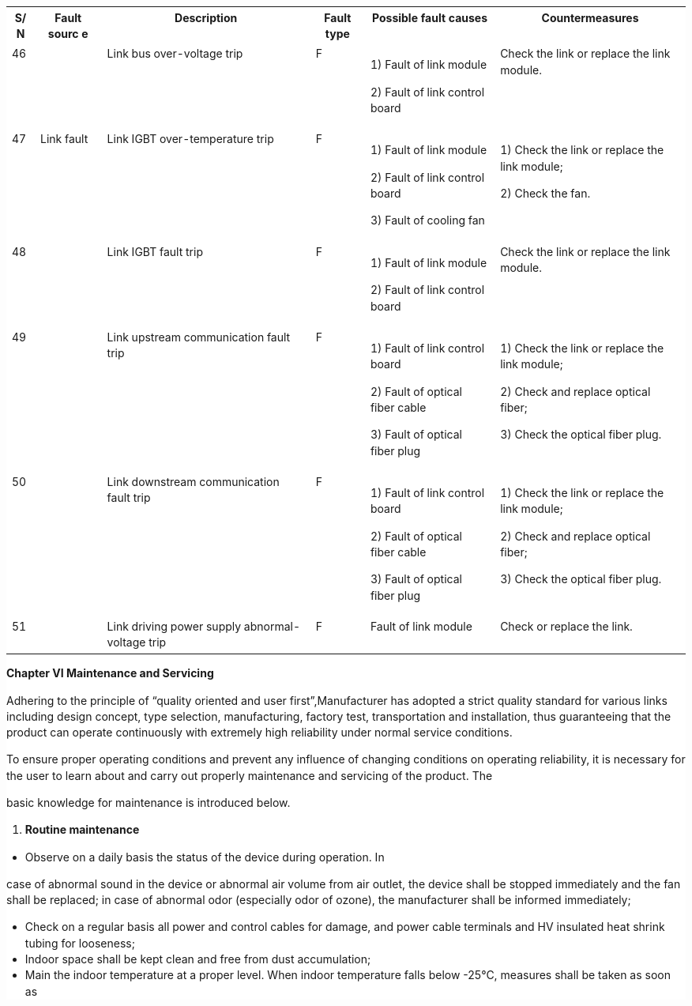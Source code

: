 <table><tr><th colspan="1" valign="top">S/N </th><th colspan="1" valign="bottom">Fault sourc e </th><th colspan="1" valign="top">Description </th><th colspan="1" valign="top">Fault type </th><th colspan="1" valign="top">Possible fault causes </th><th colspan="1" valign="top">Countermeasures </th></tr>
<tr><td colspan="1" valign="top">46 </td><td colspan="1"></td><td colspan="1" valign="top">Link  bus over-voltage trip </td><td colspan="1" valign="top">F </td><td colspan="1" valign="bottom"><p>1) Fault of link module </p><p>2) Fault  of  link  control board </p></td><td colspan="1" valign="bottom">Check  the  link  or replace  the  link module. </td></tr>
<tr><td colspan="1" valign="top">47 </td><td colspan="1" rowspan="5" valign="top">Link fault </td><td colspan="1" valign="top">Link  IGBT over-temperature trip </td><td colspan="1" valign="top">F </td><td colspan="1" valign="bottom"><p>1) Fault of link module </p><p>2) Fault  of  link  control board </p><p>3) Fault of cooling fan </p></td><td colspan="1" valign="bottom"><p>1) Check  the  link  or replace  the  link module; </p><p>2) Check the fan.  </p></td></tr>
<tr><td colspan="1" valign="top">48 </td><td colspan="1" valign="top">Link  IGBT  fault trip </td><td colspan="1" valign="top">F </td><td colspan="1" valign="bottom"><p>1) Fault of link module </p><p>2) Fault  of  link  control board </p></td><td colspan="1" valign="bottom">Check  the  link  or replace  the  link module. </td></tr>
<tr><td colspan="1" valign="top">49 </td><td colspan="1" valign="top">Link  upstream communication fault trip </td><td colspan="1" valign="top">F </td><td colspan="1" valign="top"><p>1) Fault  of  link  control board </p><p>2) Fault of optical fiber cable </p><p>3) Fault of optical fiber plug </p></td><td colspan="1" valign="bottom"><p>1) Check  the  link  or replace  the  link module; </p><p>2) Check  and  replace optical fiber; </p><p>3) Check  the  optical fiber plug.  </p></td></tr>
<tr><td colspan="1" valign="top">50 </td><td colspan="1" valign="top">Link downstream communication fault trip </td><td colspan="1" valign="top">F </td><td colspan="1" valign="top"><p>1) Fault  of  link  control board </p><p>2) Fault of optical fiber cable </p><p>3) Fault of optical fiber plug </p></td><td colspan="1" valign="bottom"><p>1) Check  the  link  or replace  the  link module; </p><p>2) Check  and  replace optical fiber; </p><p>3) Check  the  optical fiber plug.  </p></td></tr>
<tr><td colspan="1" valign="top">51 </td><td colspan="1" valign="bottom">Link  driving power  supply abnormal-voltage trip </td><td colspan="1" valign="top">F </td><td colspan="1" valign="top">Fault of link module </td><td colspan="1" valign="top">Check  or  replace  the link.  </td></tr>
</table>

**Chapter VI Maintenance and Servicing** 

Adhering to the principle of “quality oriented and user first”,Manufacturer  has adopted a strict quality standard for various links including design concept, type selection, manufacturing, factory test, transportation and installation, thus guaranteeing  that  the  product  can  operate  continuously  with  extremely  high reliability under normal service conditions.  

To  ensure  proper  operating  conditions  and  prevent  any  influence  of changing conditions on operating reliability, it is necessary for the user to learn about and carry out properly maintenance and servicing of the product. The 

basic knowledge for maintenance is introduced below. 

1. **Routine maintenance** 
- Observe on a daily basis the status of the device during operation. In 

case of abnormal sound in the device or abnormal air volume from air outlet, the device shall be stopped immediately and the fan shall be replaced; in case of abnormal odor (especially odor of ozone), the manufacturer shall be informed immediately;  

- Check on a regular basis all power and control cables for damage, and power  cable  terminals  and  HV  insulated  heat  shrink  tubing  for looseness;  
- Indoor space shall be kept clean and free from dust accumulation;  
- Main  the  indoor  temperature  at  a  proper  level.  When  indoor temperature falls below -25°C, measures shall be taken as soon as 
